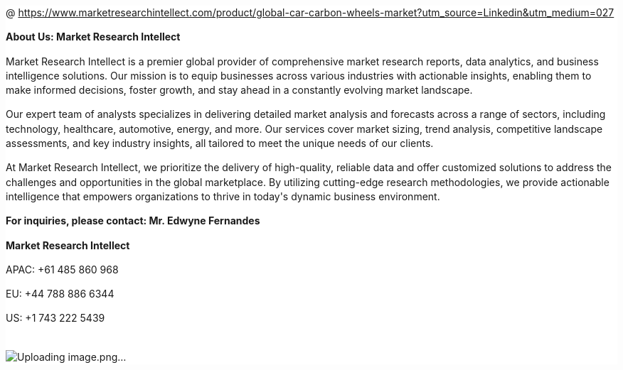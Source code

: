 @</strong>&nbsp;<a href="https://www.marketresearchintellect.com/product/global-car-carbon-wheels-market?utm_source=Linkedin&utm_medium=027">https://www.marketresearchintellect.com/product/global-car-carbon-wheels-market?utm_source=Linkedin&utm_medium=027</a></span></p><p><strong>About Us: Market Research Intellect</strong></p><p>Market Research Intellect is a premier global provider of comprehensive market research reports, data analytics, and business intelligence solutions. Our mission is to equip businesses across various industries with actionable insights, enabling them to make informed decisions, foster growth, and stay ahead in a constantly evolving market landscape.</p><p>Our expert team of analysts specializes in delivering detailed market analysis and forecasts across a range of sectors, including technology, healthcare, automotive, energy, and more. Our services cover market sizing, trend analysis, competitive landscape assessments, and key industry insights, all tailored to meet the unique needs of our clients.</p><p>At Market Research Intellect, we prioritize the delivery of high-quality, reliable data and offer customized solutions to address the challenges and opportunities in the global marketplace. By utilizing cutting-edge research methodologies, we provide actionable intelligence that empowers organizations to thrive in today's dynamic business environment.</p><p><strong>For inquiries, please contact: Mr. Edwyne Fernandes</strong></p><p><strong>Market Research Intellect</strong></p><p>APAC: +61 485 860 968</p><p>EU: +44 788 886 6344</p><p>US: +1 743 222 5439</p></div><div class="article-main__content" data-test-id="publishing-text-block">&nbsp;</div>
![Uploading image.png…]()
